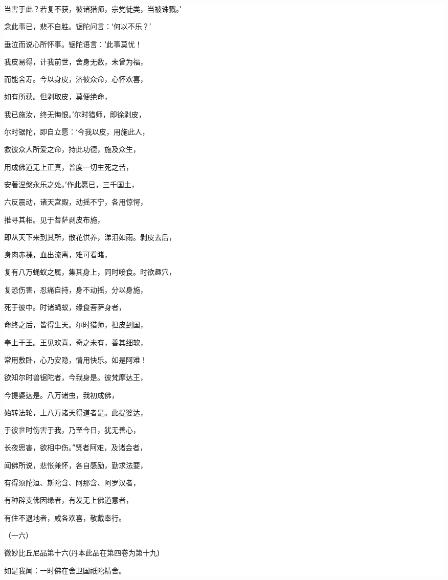 当害于此？若复不获，彼诸猎师，宗党徒类，当被诛戮。’

念此事已，悲不自胜。锯陀问言：‘何以不乐？’

垂泣而说心所怀事。锯陀语言：‘此事莫忧！

我皮易得，计我前世，舍身无数，未曾为福，

而能舍寿。今以身皮，济彼众命，心怀欢喜，

如有所获。但剥取皮，莫便绝命，

我已施汝，终无悔恨。’尔时猎师，即徐剥皮，

尔时锯陀，即自立愿：‘今我以皮，用施此人，

救彼众人所爱之命，持此功德，施及众生，

用成佛道无上正真，普度一切生死之苦，

安著涅槃永乐之处。’作此愿已，三千国土，

六反震动，诸天宫殿，动摇不宁，各用惊愕，

推寻其相。见于菩萨剥皮布施，

即从天下来到其所，散花供养，涕泪如雨。剥皮去后，

身肉赤裸，血出流离，难可看睹，

复有八万蝇蚁之属，集其身上，同时唼食。时欲趣穴，

复恐伤害，忍痛自持，身不动摇，分以身施，

死于彼中。时诸蝇蚁，缘食菩萨身者，

命终之后，皆得生天。尔时猎师，担皮到国，

奉上于王。王见欢喜，奇之未有，善其细软，

常用敷卧，心乃安隐，情用快乐。如是阿难！

欲知尔时兽锯陀者，今我身是。彼梵摩达王，

今提婆达是。八万诸虫，我初成佛，

始转法轮，上八万诸天得道者是。此提婆达，

于彼世时伤害于我，乃至今日，犹无善心，

长夜思害，欲相中伤。”贤者阿难，及诸会者，

闻佛所说，悲怅兼怀，各自感励，勤求法要，

有得须陀洹、斯陀含、阿那含、阿罗汉者，

有种辟支佛因缘者，有发无上佛道意者，

有住不退地者，咸各欢喜，敬戴奉行。

（一六）

微妙比丘尼品第十六(丹本此品在第四卷为第十九)

如是我闻：一时佛在舍卫国祇陀精舍。
